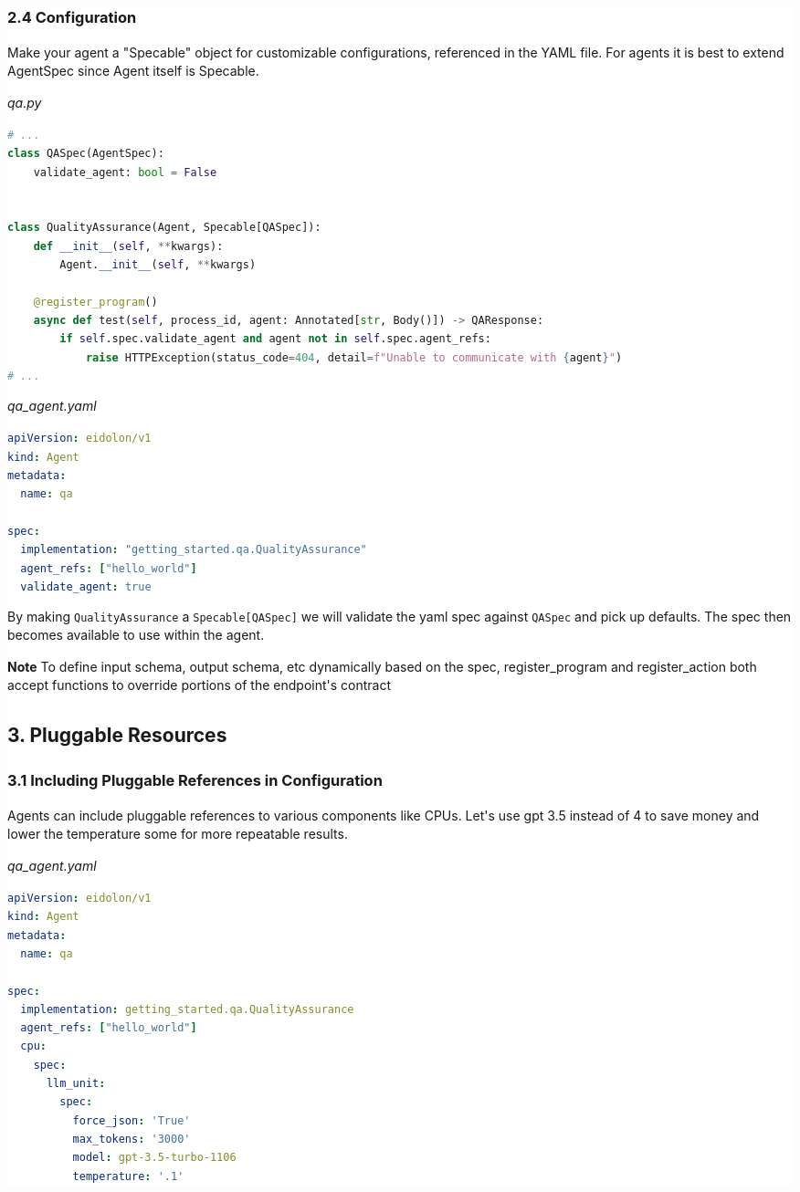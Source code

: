 ### 2.4 Configuration
Make your agent a "Specable" object for customizable configurations, referenced in the YAML file. For agents it is best to extend AgentSpec since Agent itself is Specable.

_qa.py_
```python
# ...
class QASpec(AgentSpec):
    validate_agent: bool = False


class QualityAssurance(Agent, Specable[QASpec]):
    def __init__(self, **kwargs):
        Agent.__init__(self, **kwargs)

    @register_program()
    async def test(self, process_id, agent: Annotated[str, Body()]) -> QAResponse:
        if self.spec.validate_agent and agent not in self.spec.agent_refs:
            raise HTTPException(status_code=404, detail=f"Unable to communicate with {agent}")
# ...
```

_qa_agent.yaml_
```yaml
apiVersion: eidolon/v1
kind: Agent
metadata:
  name: qa

spec:
  implementation: "getting_started.qa.QualityAssurance"
  agent_refs: ["hello_world"]
  validate_agent: true
```

By making `QualityAssurance` a `Specable[QASpec]` we will validate the yaml spec against `QASpec` and pick up defaults. The spec then becomes available to use within the agent.

**Note** To define input schema, output schema, etc dynamically based on the spec, register_program and register_action both accept functions to override portions of the endpoint's contract

## 3. Pluggable Resources

### 3.1 Including Pluggable References in Configuration
Agents can include pluggable references to various components like CPUs. Let's use gpt 3.5 instead of 4 to save money and lower the temperature some for more repeatable results.

_qa_agent.yaml_
```yaml
apiVersion: eidolon/v1
kind: Agent
metadata:
  name: qa

spec:
  implementation: getting_started.qa.QualityAssurance
  agent_refs: ["hello_world"]
  cpu:
    spec:
      llm_unit:
        spec:
          force_json: 'True'
          max_tokens: '3000'
          model: gpt-3.5-turbo-1106
          temperature: '.1'
```